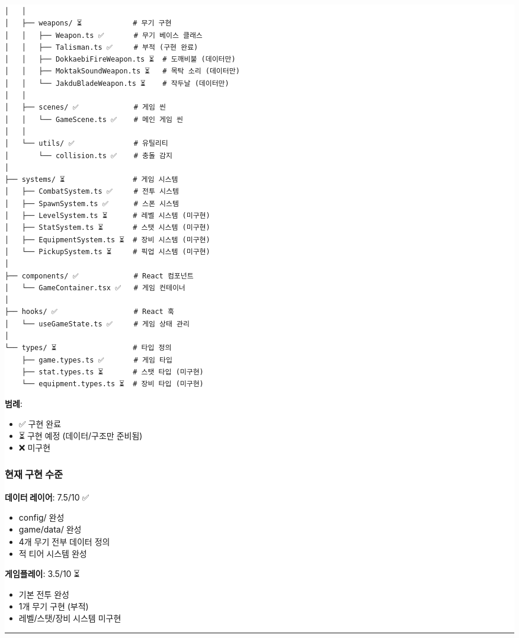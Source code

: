 ```
│   │
│   ├── weapons/ ⏳            # 무기 구현
│   │   ├── Weapon.ts ✅       # 무기 베이스 클래스
│   │   ├── Talisman.ts ✅     # 부적 (구현 완료)
│   │   ├── DokkaebiFireWeapon.ts ⏳  # 도깨비불 (데이터만)
│   │   ├── MoktakSoundWeapon.ts ⏳   # 목탁 소리 (데이터만)
│   │   └── JakduBladeWeapon.ts ⏳    # 작두날 (데이터만)
│   │
│   ├── scenes/ ✅             # 게임 씬
│   │   └── GameScene.ts ✅    # 메인 게임 씬
│   │
│   └── utils/ ✅              # 유틸리티
│       └── collision.ts ✅    # 충돌 감지
│
├── systems/ ⏳                # 게임 시스템
│   ├── CombatSystem.ts ✅     # 전투 시스템
│   ├── SpawnSystem.ts ✅      # 스폰 시스템
│   ├── LevelSystem.ts ⏳      # 레벨 시스템 (미구현)
│   ├── StatSystem.ts ⏳       # 스탯 시스템 (미구현)
│   ├── EquipmentSystem.ts ⏳  # 장비 시스템 (미구현)
│   └── PickupSystem.ts ⏳     # 픽업 시스템 (미구현)
│
├── components/ ✅             # React 컴포넌트
│   └── GameContainer.tsx ✅   # 게임 컨테이너
│
├── hooks/ ✅                  # React 훅
│   └── useGameState.ts ✅     # 게임 상태 관리
│
└── types/ ⏳                  # 타입 정의
    ├── game.types.ts ✅       # 게임 타입
    ├── stat.types.ts ⏳       # 스탯 타입 (미구현)
    └── equipment.types.ts ⏳  # 장비 타입 (미구현)
```

**범례**:
- ✅ 구현 완료
- ⏳ 구현 예정 (데이터/구조만 준비됨)
- ❌ 미구현

### 현재 구현 수준

**데이터 레이어**: 7.5/10 ✅
- config/ 완성
- game/data/ 완성
- 4개 무기 전부 데이터 정의
- 적 티어 시스템 완성

**게임플레이**: 3.5/10 ⏳
- 기본 전투 완성
- 1개 무기 구현 (부적)
- 레벨/스탯/장비 시스템 미구현

---